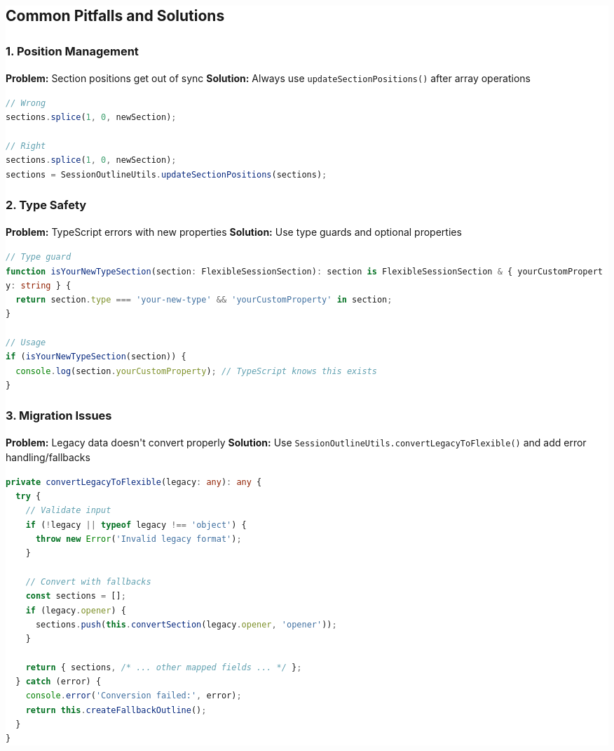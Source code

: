 ## Common Pitfalls and Solutions

### 1. Position Management
**Problem:** Section positions get out of sync
**Solution:** Always use `updateSectionPositions()` after array operations

```typescript
// Wrong
sections.splice(1, 0, newSection);

// Right
sections.splice(1, 0, newSection);
sections = SessionOutlineUtils.updateSectionPositions(sections);
```

### 2. Type Safety
**Problem:** TypeScript errors with new properties
**Solution:** Use type guards and optional properties

```typescript
// Type guard
function isYourNewTypeSection(section: FlexibleSessionSection): section is FlexibleSessionSection & { yourCustomProperty: string } {
  return section.type === 'your-new-type' && 'yourCustomProperty' in section;
}

// Usage
if (isYourNewTypeSection(section)) {
  console.log(section.yourCustomProperty); // TypeScript knows this exists
}
```

### 3. Migration Issues
**Problem:** Legacy data doesn't convert properly
**Solution:** Use `SessionOutlineUtils.convertLegacyToFlexible()` and add error handling/fallbacks

```typescript
private convertLegacyToFlexible(legacy: any): any {
  try {
    // Validate input
    if (!legacy || typeof legacy !== 'object') {
      throw new Error('Invalid legacy format');
    }

    // Convert with fallbacks
    const sections = [];
    if (legacy.opener) {
      sections.push(this.convertSection(legacy.opener, 'opener'));
    }

    return { sections, /* ... other mapped fields ... */ };
  } catch (error) {
    console.error('Conversion failed:', error);
    return this.createFallbackOutline();
  }
}
```
